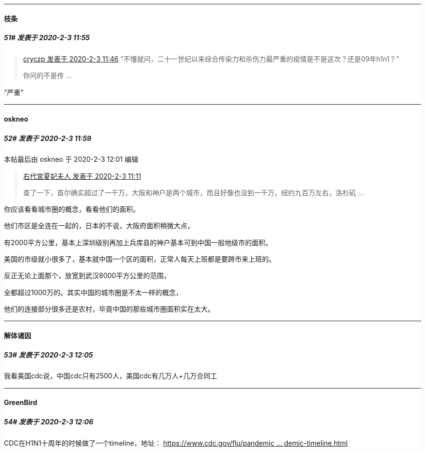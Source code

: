 
-----

####  枝条  
##### 51#       发表于 2020-2-3 11:55


<blockquote><a href="httphttps://bbs.saraba1st.com/2b/forum.php?mod=redirect&amp;goto=findpost&amp;pid=46313322&amp;ptid=1911986" target="_blank">cryczp 发表于 2020-2-3 11:46</a>
“不懂就问，二十一世纪以来综合传染力和杀伤力最严重的疫情是不是这次？还是09年h1n1？”


你问的不是传 ...</blockquote>
“严重”


-----

####  oskneo  
##### 52#       发表于 2020-2-3 11:59


 本帖最后由 oskneo 于 2020-2-3 12:01 编辑 
<blockquote><a href="httphttps://bbs.saraba1st.com/2b/forum.php?mod=redirect&amp;goto=findpost&amp;pid=46312970&amp;ptid=1911986" target="_blank">右代宮夏妃夫人 发表于 2020-2-3 11:11</a>

查了一下，首尔确实超过了一千万，大阪和神户是两个城市，而且好像也没到一千万，纽约九百万左右，洛杉矶 ...</blockquote>
你应该看看城市圈的概念，看看他们的面积。

他们市区是全连在一起的，日本的不说，大阪府面积稍微大点，

有2000平方公里，基本上深圳级别再加上兵库县的神户基本可到中国一般地级市的面积。

美国的市级就小很多了，基本就中国一个区的面积，正常人每天上班都是要跨市来上班的。

反正无论上面那个，放宽到武汉8000平方公里的范围，

全都超过1000万的。其实中国的城市圈是不太一样的概念，

他们的连接部分很多还是农村，毕竟中国的那些城市圈面积实在太大。


-----

####  解体诸因  
##### 53#       发表于 2020-2-3 12:05


我看美国cdc说，中国cdc只有2500人，美国cdc有几万人+几万合同工


-----

####  GreenBird  
##### 54#       发表于 2020-2-3 12:06


CDC在H1N1十周年的时候做了一个timeline，地址：
[https://www.cdc.gov/flu/pandemic ... demic-timeline.html](https://www.cdc.gov/flu/pandemic-resources/2009-pandemic-timeline.html)
